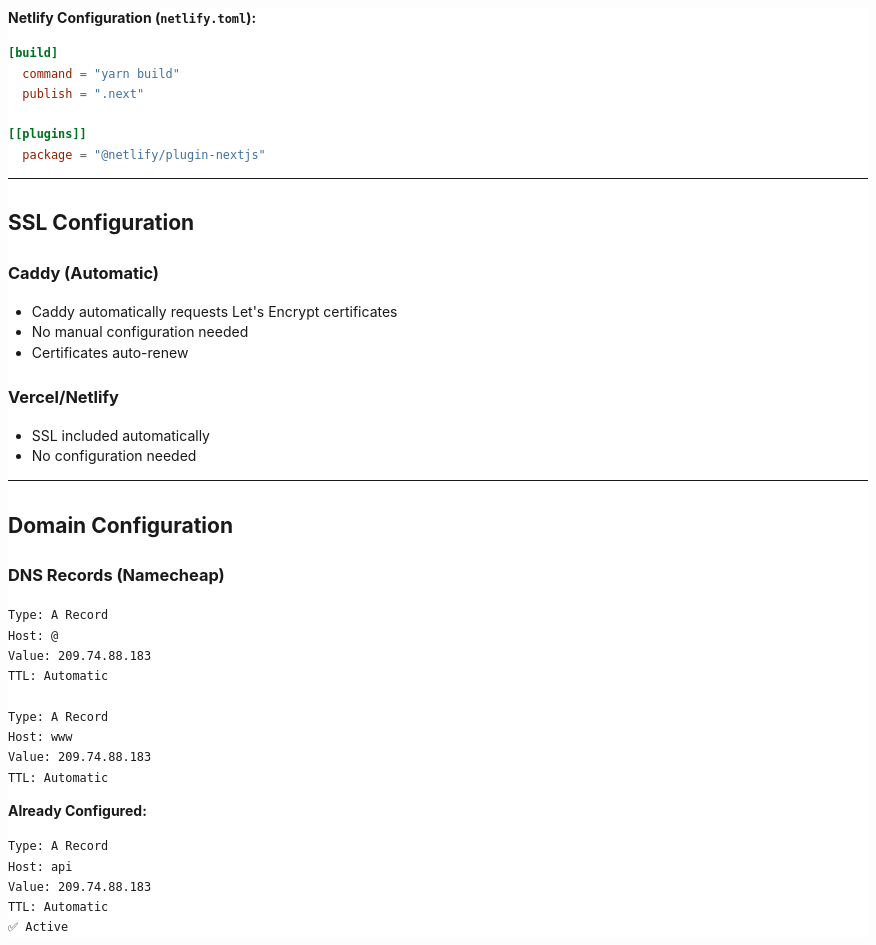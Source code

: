 **Netlify Configuration (`netlify.toml`):**

```toml
[build]
  command = "yarn build"
  publish = ".next"

[[plugins]]
  package = "@netlify/plugin-nextjs"
```

---

## SSL Configuration

### Caddy (Automatic)

- Caddy automatically requests Let's Encrypt certificates
- No manual configuration needed
- Certificates auto-renew

### Vercel/Netlify

- SSL included automatically
- No configuration needed

---

## Domain Configuration

### DNS Records (Namecheap)

```
Type: A Record
Host: @
Value: 209.74.88.183
TTL: Automatic

Type: A Record
Host: www
Value: 209.74.88.183
TTL: Automatic
```

**Already Configured:**

```
Type: A Record
Host: api
Value: 209.74.88.183
TTL: Automatic
✅ Active
```
